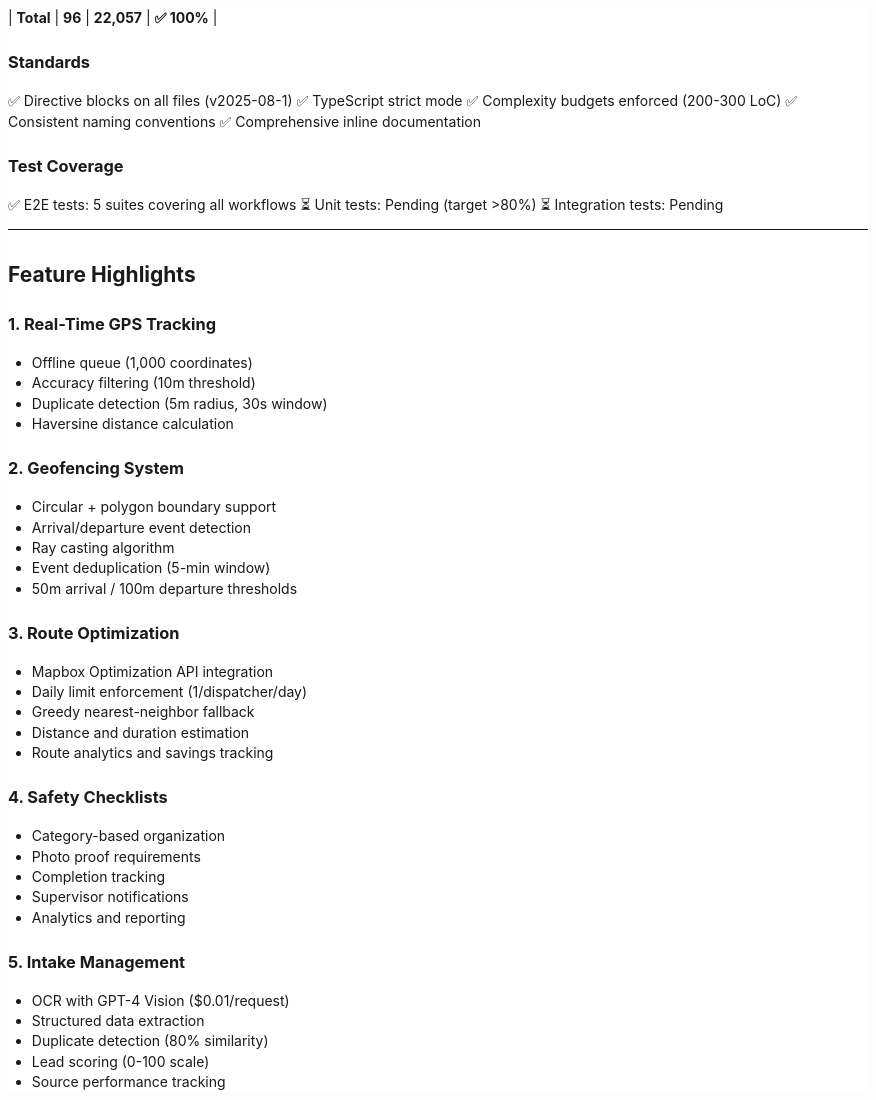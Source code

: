 | **Total** | **96** | **22,057** | **✅ 100%** |

### Standards
✅ Directive blocks on all files (v2025-08-1)
✅ TypeScript strict mode
✅ Complexity budgets enforced (200-300 LoC)
✅ Consistent naming conventions
✅ Comprehensive inline documentation

### Test Coverage
✅ E2E tests: 5 suites covering all workflows
⏳ Unit tests: Pending (target >80%)
⏳ Integration tests: Pending

---

## Feature Highlights

### 1. Real-Time GPS Tracking
- Offline queue (1,000 coordinates)
- Accuracy filtering (10m threshold)
- Duplicate detection (5m radius, 30s window)
- Haversine distance calculation

### 2. Geofencing System
- Circular + polygon boundary support
- Arrival/departure event detection
- Ray casting algorithm
- Event deduplication (5-min window)
- 50m arrival / 100m departure thresholds

### 3. Route Optimization
- Mapbox Optimization API integration
- Daily limit enforcement (1/dispatcher/day)
- Greedy nearest-neighbor fallback
- Distance and duration estimation
- Route analytics and savings tracking

### 4. Safety Checklists
- Category-based organization
- Photo proof requirements
- Completion tracking
- Supervisor notifications
- Analytics and reporting

### 5. Intake Management
- OCR with GPT-4 Vision ($0.01/request)
- Structured data extraction
- Duplicate detection (80% similarity)
- Lead scoring (0-100 scale)
- Source performance tracking
